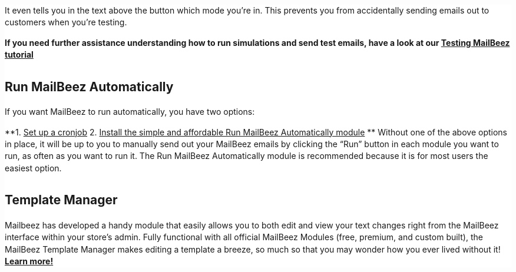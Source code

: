 It even tells you in the text above the button which mode you’re in. This prevents you from accidentally sending emails out to customers when you’re testing.

**If you need further assistance understanding how to run simulations and send test emails, have a look at our [Testing MailBeez tutorial](http://www.mailbeez.com/documentation/tutorials/testing-mailbeez)**



## Run MailBeez Automatically

If you want MailBeez to run automatically, you have two options:

**1. [Set up a cronjob](http://www.mailbeez.com/documentation/installation/config/advanced-configuration/)
2. [Install the simple and affordable Run MailBeez Automatically module](http://www.mailbeez.com/documentation/configbeez/config_cron_simple/)
**
Without one of the above options in place, it will be up to you to manually send out your MailBeez emails by clicking the “Run” button in each module you want to run, as often as you want to run it. The Run MailBeez Automatically module is recommended because it is for most users the easiest option.

## Template Manager

Mailbeez has developed a handy module that easily allows you to both edit and view your text changes right from the MailBeez interface within your store’s admin. Fully functional with all official MailBeez Modules (free, premium, and custom built), the MailBeez Template Manager makes editing a template a breeze, so much so that you may wonder how you ever lived without it! **[ Learn more!](http://www.mailbeez.com/documentation/configbeez/config_tmplmngr/)**

